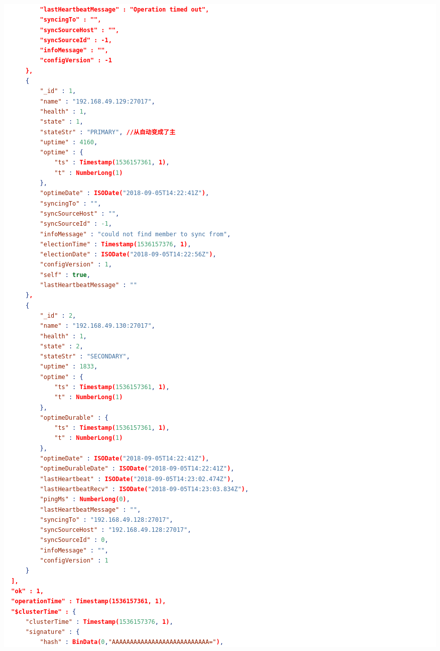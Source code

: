   ```json
  			"lastHeartbeatMessage" : "Operation timed out",
  			"syncingTo" : "",
  			"syncSourceHost" : "",
  			"syncSourceId" : -1,
  			"infoMessage" : "",
  			"configVersion" : -1
  		},
  		{
  			"_id" : 1,
  			"name" : "192.168.49.129:27017",
  			"health" : 1,
  			"state" : 1,
  			"stateStr" : "PRIMARY", //从自动变成了主
  			"uptime" : 4160,
  			"optime" : {
  				"ts" : Timestamp(1536157361, 1),
  				"t" : NumberLong(1)
  			},
  			"optimeDate" : ISODate("2018-09-05T14:22:41Z"),
  			"syncingTo" : "",
  			"syncSourceHost" : "",
  			"syncSourceId" : -1,
  			"infoMessage" : "could not find member to sync from",
  			"electionTime" : Timestamp(1536157376, 1),
  			"electionDate" : ISODate("2018-09-05T14:22:56Z"),
  			"configVersion" : 1,
  			"self" : true,
  			"lastHeartbeatMessage" : ""
  		},
  		{
  			"_id" : 2,
  			"name" : "192.168.49.130:27017",
  			"health" : 1,
  			"state" : 2,
  			"stateStr" : "SECONDARY",
  			"uptime" : 1833,
  			"optime" : {
  				"ts" : Timestamp(1536157361, 1),
  				"t" : NumberLong(1)
  			},
  			"optimeDurable" : {
  				"ts" : Timestamp(1536157361, 1),
  				"t" : NumberLong(1)
  			},
  			"optimeDate" : ISODate("2018-09-05T14:22:41Z"),
  			"optimeDurableDate" : ISODate("2018-09-05T14:22:41Z"),
  			"lastHeartbeat" : ISODate("2018-09-05T14:23:02.474Z"),
  			"lastHeartbeatRecv" : ISODate("2018-09-05T14:23:03.834Z"),
  			"pingMs" : NumberLong(0),
  			"lastHeartbeatMessage" : "",
  			"syncingTo" : "192.168.49.128:27017",
  			"syncSourceHost" : "192.168.49.128:27017",
  			"syncSourceId" : 0,
  			"infoMessage" : "",
  			"configVersion" : 1
  		}
  	],
  	"ok" : 1,
  	"operationTime" : Timestamp(1536157361, 1),
  	"$clusterTime" : {
  		"clusterTime" : Timestamp(1536157376, 1),
  		"signature" : {
  			"hash" : BinData(0,"AAAAAAAAAAAAAAAAAAAAAAAAAAA="),
  ```